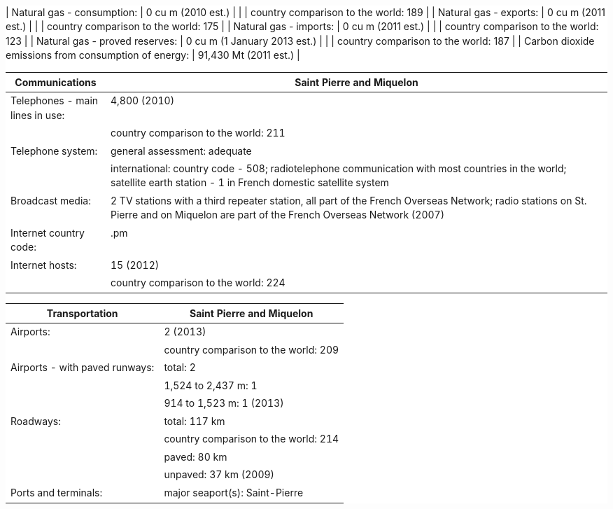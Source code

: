 | Natural gas - consumption: | 0 cu m (2010 est.) |
| | country comparison to the world:   189 |
| Natural gas - exports: | 0 cu m (2011 est.) |
| | country comparison to the world:   175 |
| Natural gas - imports: | 0 cu m (2011 est.) |
| | country comparison to the world:   123 |
| Natural gas - proved reserves: | 0 cu m (1 January 2013 est.) |
| | country comparison to the world:   187 |
| Carbon dioxide emissions from consumption of energy: | 91,430 Mt (2011 est.) |

| Communications | Saint Pierre and Miquelon |
| --- | --- |
| Telephones - main lines in use: | 4,800 (2010) |
| | country comparison to the world:  211 |
| Telephone system: | general assessment: adequate |
| | international: country code - 508; radiotelephone communication with most countries in the world; satellite earth station - 1 in French domestic satellite system |
| Broadcast media: | 2 TV stations with a third repeater station, all part of the French Overseas Network; radio stations on St. Pierre and on Miquelon are part of the French Overseas Network (2007) |
| Internet country code: | .pm |
| Internet hosts: | 15 (2012) |
| | country comparison to the world:   224 |

| Transportation | Saint Pierre and Miquelon |
| --- | --- |
| Airports: | 2 (2013) |
| | country comparison to the world:  209 |
| Airports - with paved runways: | total: 2 |
| | 1,524 to 2,437 m: 1 |
| | 914 to 1,523 m: 1 (2013) |
| Roadways: | total: 117 km |
| | country comparison to the world:   214 |
| | paved: 80 km |
| | unpaved: 37 km (2009) |
| Ports and terminals: | major seaport(s): Saint-Pierre |
